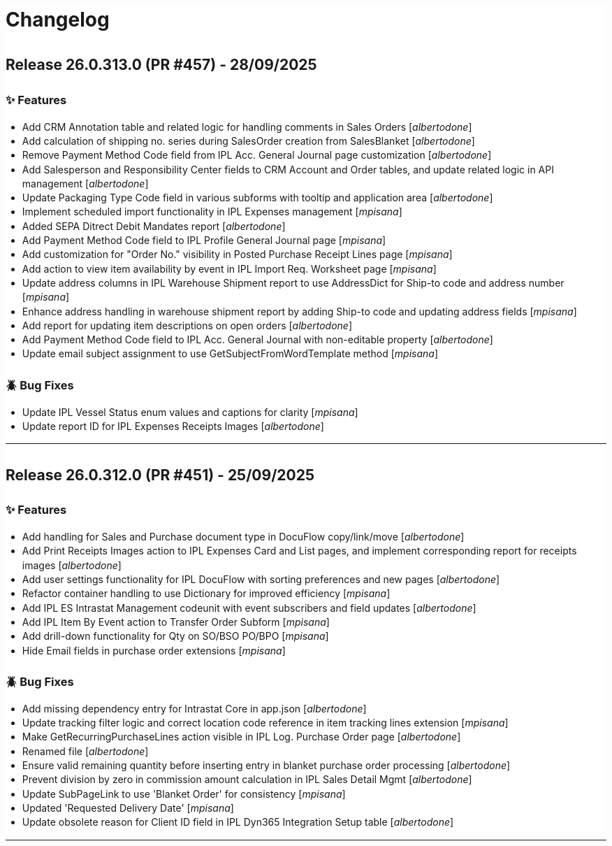 # Changelog

## Release 26.0.313.0 (PR #457) - 28/09/2025
### ✨ Features
  * Add CRM Annotation table and related logic for handling comments in Sales Orders [*albertodone*]
  * Add calculation of shipping no. series during SalesOrder creation from SalesBlanket [*albertodone*]
  * Remove Payment Method Code field from IPL Acc. General Journal page customization [*albertodone*]
  * Add Salesperson and Responsibility Center fields to CRM Account and Order tables, and update related logic in API management [*albertodone*]
  * Update Packaging Type Code field in various subforms with tooltip and application area [*albertodone*]
  * Implement scheduled import functionality in IPL Expenses management [*mpisana*]
  * Added SEPA Ditrect Debit Mandates report [*albertodone*]
  * Add Payment Method Code field to IPL Profile General Journal page [*mpisana*]
  * Add customization for "Order No." visibility in Posted Purchase Receipt Lines page [*mpisana*]
  * Add action to view item availability by event in IPL Import Req. Worksheet page [*mpisana*]
  * Update address columns in IPL Warehouse Shipment report to use AddressDict for Ship-to code and address number [*mpisana*]
  * Enhance address handling in warehouse shipment report by adding Ship-to code and updating address fields [*mpisana*]
  * Add report for updating item descriptions on open orders [*albertodone*]
  * Add Payment Method Code field to IPL Acc. General Journal with non-editable property [*albertodone*]
  * Update email subject assignment to use GetSubjectFromWordTemplate method [*mpisana*]
### 🪲 Bug Fixes
  * Update IPL Vessel Status enum values and captions for clarity [*mpisana*]
  * Update report ID for IPL Expenses Receipts Images [*albertodone*]
---

## Release 26.0.312.0 (PR #451) - 25/09/2025
### ✨ Features
  * Add handling for Sales and Purchase document type in DocuFlow copy/link/move [*albertodone*]
  * Add Print Receipts Images action to IPL Expenses Card and List pages, and implement corresponding report for receipts images [*albertodone*]
  * Add user settings functionality for IPL DocuFlow with sorting preferences and new pages [*albertodone*]
  * Refactor container handling to use Dictionary for improved efficiency [*mpisana*]
  * Add IPL ES Intrastat Management codeunit with event subscribers and field updates [*albertodone*]
  * Add IPL Item By Event action to Transfer Order Subform [*mpisana*]
  * Add drill-down functionality for Qty on SO/BSO PO/BPO [*mpisana*]
  * Hide Email fields in purchase order extensions [*mpisana*]
### 🪲 Bug Fixes
  * Add missing dependency entry for Intrastat Core in app.json [*albertodone*]
  * Update tracking filter logic and correct location code reference in item tracking lines extension [*mpisana*]
  * Make GetRecurringPurchaseLines action visible in IPL Log. Purchase Order page [*albertodone*]
  * Renamed file [*albertodone*]
  * Ensure valid remaining quantity before inserting entry in blanket purchase order processing [*albertodone*]
  * Prevent division by zero in commission amount calculation in IPL Sales Detail Mgmt [*albertodone*]
  * Update SubPageLink to use 'Blanket Order' for consistency [*mpisana*]
  * Updated 'Requested Delivery Date' [*mpisana*]
  * Update obsolete reason for Client ID field in IPL Dyn365 Integration Setup table [*albertodone*]
---
